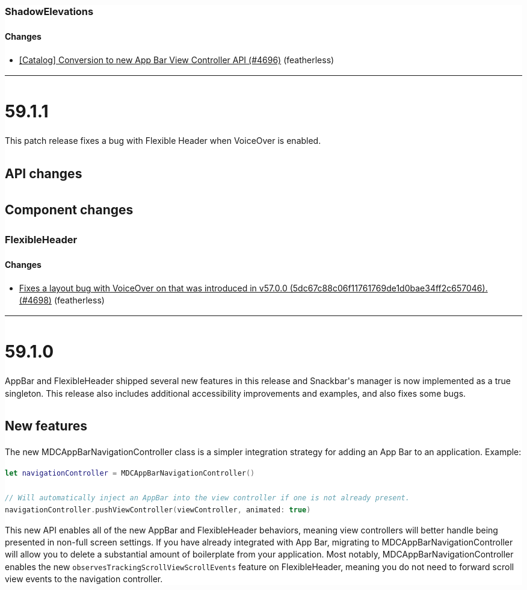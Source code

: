 ### ShadowElevations

#### Changes

* [[Catalog] Conversion to new App Bar View Controller API (#4696)](https://github.com/material-components/material-components-ios/commit/50e1fd091d8d08426f390c124bf6310c54174d8c) (featherless)

---

# 59.1.1

This patch release fixes a bug with Flexible Header when VoiceOver is enabled.

## API changes

## Component changes

### FlexibleHeader

#### Changes

* [Fixes a layout bug with VoiceOver on that was introduced in v57.0.0 (5dc67c88c06f11761769de1d0bae34ff2c657046). (#4698)](https://github.com/material-components/material-components-ios/commit/e5c3b79df0a9ae09b5063416df57044ba1cb6179) (featherless)

---

# 59.1.0

AppBar and FlexibleHeader shipped several new features in this release and Snackbar's manager is now implemented as a true singleton. This release also includes additional accessibility improvements and examples, and also fixes some bugs.

## New features

The new MDCAppBarNavigationController class is a simpler integration strategy for adding an App Bar to an application. Example:

```swift
let navigationController = MDCAppBarNavigationController()

// Will automatically inject an AppBar into the view controller if one is not already present.
navigationController.pushViewController(viewController, animated: true)
```

This new API enables all of the new AppBar and FlexibleHeader behaviors, meaning view controllers will better handle being presented in non-full screen settings. If you have already integrated with App Bar, migrating to MDCAppBarNavigationController will allow you to delete a substantial amount of boilerplate from your application. Most notably, MDCAppBarNavigationController enables the new `observesTrackingScrollViewScrollEvents` feature on FlexibleHeader, meaning you do not need to forward scroll view events to the navigation controller.
